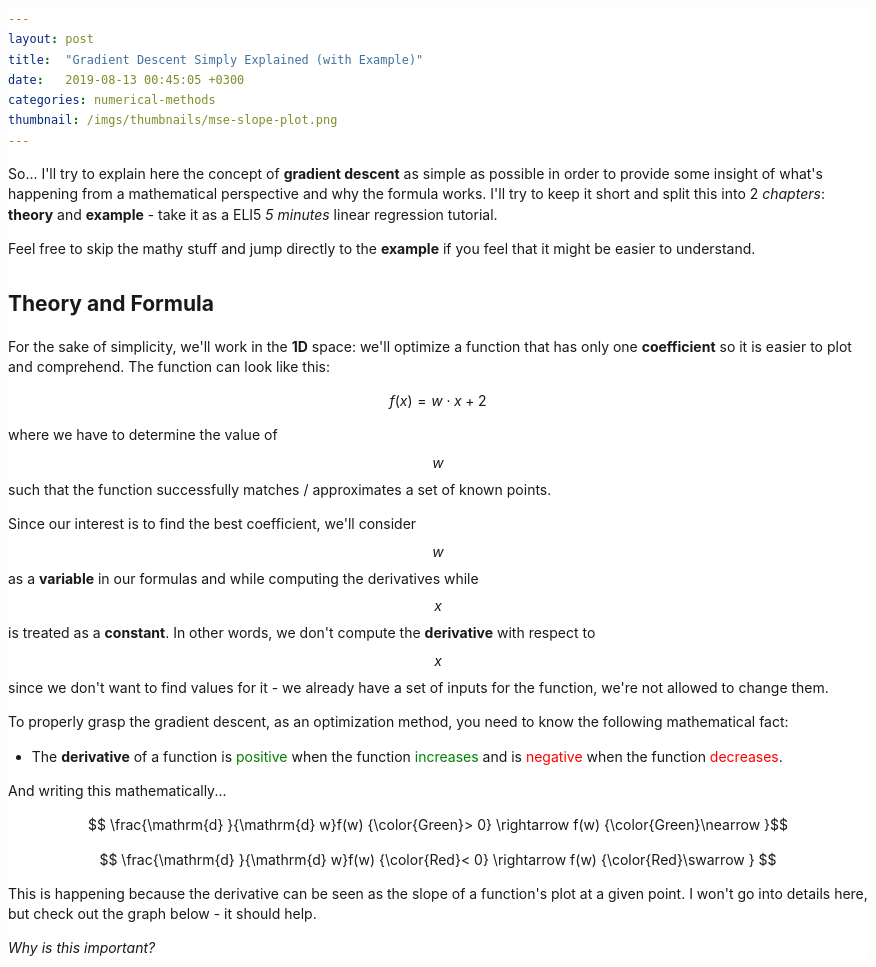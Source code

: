 ```yaml
---
layout: post
title:  "Gradient Descent Simply Explained (with Example)"
date:   2019-08-13 00:45:05 +0300
categories: numerical-methods
thumbnail: /imgs/thumbnails/mse-slope-plot.png
---
```


So... I'll try to explain here the concept of **gradient descent** as simple as possible in order to provide some insight of what's happening from a mathematical perspective and why the formula works. I'll try to keep it short and split this into 2 _chapters_: **theory** and **example** - take it as a ELI5 *5 minutes* linear regression tutorial.

Feel free to skip the mathy stuff and jump directly to the **example** if you feel that it might be easier to understand.


## Theory and Formula

For the sake of simplicity, we'll work in the **1D** space: we'll optimize a function that has only one **coefficient** so it is easier to plot and comprehend.
The function can look like this:

$$ f(x) = w \cdot x + 2$$

where we have to determine the value of $$ w $$ such that the function successfully matches / approximates a set of known points. 

Since our interest is to find the best coefficient, we'll consider $$ w $$ as a **variable** in our formulas and while computing the derivatives while $$ x $$ is treated as a **constant**. In other words, we don't compute the **derivative** with respect to $$ x $$ since we don't want to find values for it - we already have a set of inputs for the function, we're not allowed to change them.

To properly grasp the gradient descent, as an optimization method, you need to know the following mathematical fact:


- The **derivative** of a function is <span style="color:green">positive</span> when the function <span style="color:green">increases</span> and is <span style="color:red">negative</span> when the function <span style="color:red">decreases</span>.

 
And writing this mathematically...

$$ \frac{\mathrm{d} }{\mathrm{d} w}f(w) {\color{Green}> 0} \rightarrow  f(w) {\color{Green}\nearrow }$$

$$ \frac{\mathrm{d} }{\mathrm{d} w}f(w) {\color{Red}< 0} \rightarrow  f(w) {\color{Red}\swarrow } $$

This is happening because the derivative can be seen as the slope of a function's plot at a given point. I won't go into details here, but check out the graph below - it should help.




_Why is this important?_

